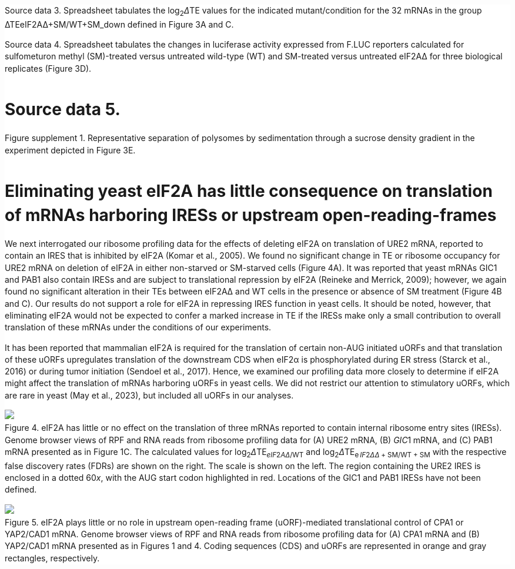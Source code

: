 Source data 3. Spreadsheet tabulates the $\mathsf{l o g}_{2}\Delta\mathsf{T E}$ values for the indicated mutant/condition for the 32 mRNAs in the group ∆TEeIF2A∆+SM/WT+SM_down defined in Figure 3A and C.  

Source data 4. Spreadsheet tabulates the changes in luciferase activity expressed from F.LUC reporters calculated for sulfometuron methyl (SM)-­treated versus untreated wild-­type (WT) and SM-­treated versus untreated eIF2AΔ for three biological replicates (Figure 3D).  

# Source data 5.  

Figure supplement 1. Representative separation of polysomes by sedimentation through a sucrose density gradient in the experiment depicted in Figure 3E.  

# Eliminating yeast eIF2A has little consequence on translation of mRNAs harboring IRESs or upstream open-reading-frames  

We next interrogated our ribosome profiling data for the effects of deleting eIF2A on translation of URE2 mRNA, reported to contain an IRES that is inhibited by eIF2A (Komar et al., 2005). We found no significant change in TE or ribosome occupancy for URE2 mRNA on deletion of eIF2A in either non-­starved or SM-­starved cells (Figure 4A). It was reported that yeast mRNAs GIC1 and PAB1 also contain IRESs and are subject to translational repression by eIF2A (Reineke and Merrick, 2009); however, we again found no significant alteration in their TEs between eIF2AΔ and WT cells in the presence or absence of SM treatment (Figure 4B and C). Our results do not support a role for eIF2A in repressing IRES function in yeast cells. It should be noted, however, that eliminating eIF2A would not be expected to confer a marked increase in TE if the IRESs make only a small contribution to overall translation of these mRNAs under the conditions of our experiments.  

It has been reported that mammalian eIF2A is required for the translation of certain non-­AUG initiated uORFs and that translation of these uORFs upregulates translation of the downstream CDS when eIF2α is phosphorylated during ER stress (Starck et al., 2016) or during tumor initiation (Sendoel et al., 2017). Hence, we examined our profiling data more closely to determine if eIF2A might affect the translation of mRNAs harboring uORFs in yeast cells. We did not restrict our attention to stimulatory uORFs, which are rare in yeast (May et al., 2023), but included all uORFs in our analyses.  

![](images/5c6e65a4c5c5db99cf20a8bfac65597aebaa1b21e1ccc79db51f31cfa5fe5c3e.jpg)  
Figure 4. eIF2A has little or no effect on the translation of three mRNAs reported to contain internal ribosome entry sites (IRESs). Genome browser views of RPF and RNA reads from ribosome profiling data for (A) URE2 mRNA, (B) $G I C1\;\mathsf{m R N A},$ and (C) PAB1 mRNA presented as in Figure 1C. The calculated values for $\mathsf{l o g}_{2}\Delta\mathsf{T E}_{e l F2A\Delta/\mathsf{W T}}$ and $\mathsf{l o g}_{2}\Delta\mathsf{T E}_{\mathsf{e}\,I F2\Delta\Delta+\mathsf{S M}/\mathsf{W T}+\mathsf{S M}}$ with the respective false discovery rates (FDRs) are shown on the right. The scale is shown on the left. The region containing the URE2 IRES is enclosed in a dotted $60x,$ with the AUG start codon highlighted in red. Locations of the GIC1 and PAB1 IRESs have not been defined.  

![](images/b8e881d145d734f066796a24149690f137448612333af29c03083b0abff6decc.jpg)  
Figure 5. eIF2A plays little or no role in upstream open-­reading frame (uORF)-­mediated translational control of CPA1 or YAP2/CAD1 mRNA. Genome browser views of RPF and RNA reads from ribosome profiling data for (A) CPA1 mRNA and (B) YAP2/CAD1 mRNA presented as in Figures 1 and 4. Coding sequences (CDS) and uORFs are represented in orange and gray rectangles, respectively.  
